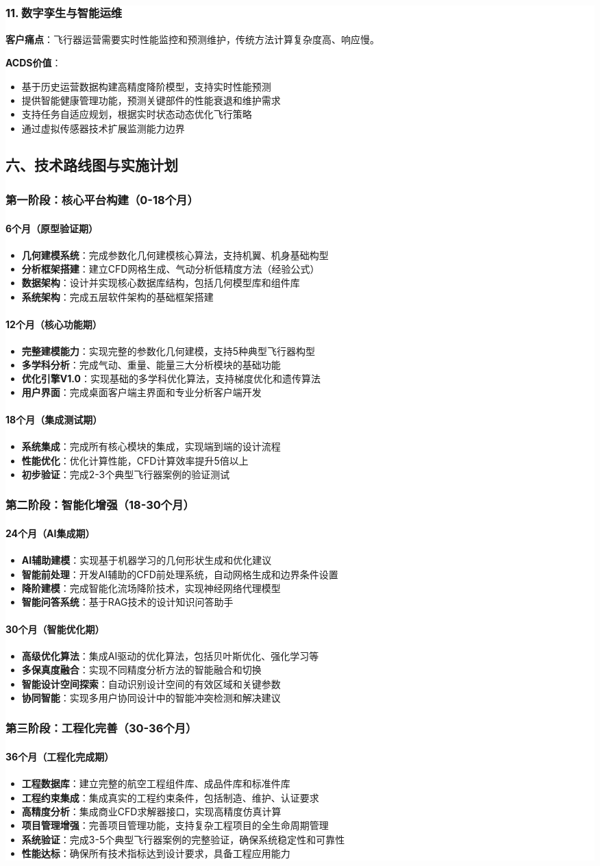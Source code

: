 ### 11. 数字孪生与智能运维

**客户痛点**：飞行器运营需要实时性能监控和预测维护，传统方法计算复杂度高、响应慢。

**ACDS价值**：

* 基于历史运营数据构建高精度降阶模型，支持实时性能预测
* 提供智能健康管理功能，预测关键部件的性能衰退和维护需求
* 支持任务自适应规划，根据实时状态动态优化飞行策略
* 通过虚拟传感器技术扩展监测能力边界

## 六、技术路线图与实施计划

### 第一阶段：核心平台构建（0-18个月）

#### 6个月（原型验证期）
* **几何建模系统**：完成参数化几何建模核心算法，支持机翼、机身基础构型
* **分析框架搭建**：建立CFD网格生成、气动分析低精度方法（经验公式）
* **数据架构**：设计并实现核心数据库结构，包括几何模型库和组件库
* **系统架构**：完成五层软件架构的基础框架搭建

#### 12个月（核心功能期）
* **完整建模能力**：实现完整的参数化几何建模，支持5种典型飞行器构型
* **多学科分析**：完成气动、重量、能量三大分析模块的基础功能
* **优化引擎V1.0**：实现基础的多学科优化算法，支持梯度优化和遗传算法
* **用户界面**：完成桌面客户端主界面和专业分析客户端开发

#### 18个月（集成测试期）
* **系统集成**：完成所有核心模块的集成，实现端到端的设计流程
* **性能优化**：优化计算性能，CFD计算效率提升5倍以上
* **初步验证**：完成2-3个典型飞行器案例的验证测试

### 第二阶段：智能化增强（18-30个月）

#### 24个月（AI集成期）
* **AI辅助建模**：实现基于机器学习的几何形状生成和优化建议
* **智能前处理**：开发AI辅助的CFD前处理系统，自动网格生成和边界条件设置
* **降阶建模**：完成智能化流场降阶技术，实现神经网络代理模型
* **智能问答系统**：基于RAG技术的设计知识问答助手

#### 30个月（智能优化期）
* **高级优化算法**：集成AI驱动的优化算法，包括贝叶斯优化、强化学习等
* **多保真度融合**：实现不同精度分析方法的智能融合和切换
* **智能设计空间探索**：自动识别设计空间的有效区域和关键参数
* **协同智能**：实现多用户协同设计中的智能冲突检测和解决建议

### 第三阶段：工程化完善（30-36个月）

#### 36个月（工程化完成期）
* **工程数据库**：建立完整的航空工程组件库、成品件库和标准件库
* **工程约束集成**：集成真实的工程约束条件，包括制造、维护、认证要求
* **高精度分析**：集成商业CFD求解器接口，实现高精度仿真计算
* **项目管理增强**：完善项目管理功能，支持复杂工程项目的全生命周期管理
* **系统验证**：完成3-5个典型飞行器案例的完整验证，确保系统稳定性和可靠性
* **性能达标**：确保所有技术指标达到设计要求，具备工程应用能力
